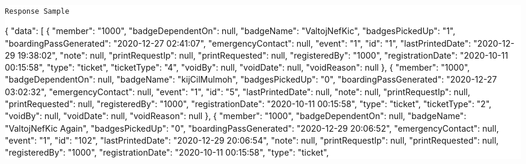 ```
Response Sample

```
{
    "data": [
        {
            "member": "1000",
            "badgeDependentOn": null,
            "badgeName": "ValtojNefKic",
            "badgesPickedUp": "1",
            "boardingPassGenerated": "2020-12-27 02:41:07",
            "emergencyContact": null,
            "event": "1",
            "id": "1",
            "lastPrintedDate": "2020-12-29 19:38:02",
            "note": null,
            "printRequestIp": null,
            "printRequested": null,
            "registeredBy": "1000",
            "registrationDate": "2020-10-11 00:15:58",
            "type": "ticket",
            "ticketType": "4",
            "voidBy": null,
            "voidDate": null,
            "voidReason": null
        },
        {
            "member": "1000",
            "badgeDependentOn": null,
            "badgeName": "kijCilMulmoh",
            "badgesPickedUp": "0",
            "boardingPassGenerated": "2020-12-27 03:02:32",
            "emergencyContact": null,
            "event": "1",
            "id": "5",
            "lastPrintedDate": null,
            "note": null,
            "printRequestIp": null,
            "printRequested": null,
            "registeredBy": "1000",
            "registrationDate": "2020-10-11 00:15:58",
            "type": "ticket",
            "ticketType": "2",
            "voidBy": null,
            "voidDate": null,
            "voidReason": null
        },
        {
            "member": "1000",
            "badgeDependentOn": null,
            "badgeName": "ValtojNefKic Again",
            "badgesPickedUp": "0",
            "boardingPassGenerated": "2020-12-29 20:06:52",
            "emergencyContact": null,
            "event": "1",
            "id": "102",
            "lastPrintedDate": "2020-12-29 20:06:54",
            "note": null,
            "printRequestIp": null,
            "printRequested": null,
            "registeredBy": "1000",
            "registrationDate": "2020-10-11 00:15:58",
            "type": "ticket",